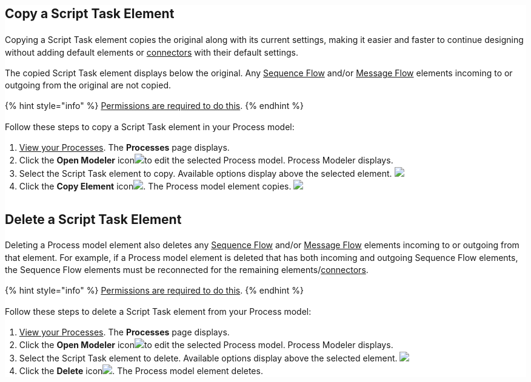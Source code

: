 ## Copy a Script Task Element

Copying a Script Task element copies the original along with its current settings, making it easier and faster to continue designing without adding default elements or [connectors](../model-processes-using-connectors/what-is-a-connector.md) with their default settings.

The copied Script Task element displays below the original. Any [Sequence Flow](process-modeling-element-descriptions.md#sequence-flow) and/or [Message Flow](process-modeling-element-descriptions.md#message-flow) elements incoming to or outgoing from the original are not copied.

{% hint style="info" %}
[Permissions are required to do this](add-and-configure-script-task-elements.md#permissions-required).
{% endhint %}

Follow these steps to copy a Script Task element in your Process model:

1. ​[View your Processes](https://processmaker.gitbook.io/processmaker-4-community/-LPblkrcFWowWJ6HZdhC/~/drafts/-LRhVZm0ddxDcGGdN5ZN/primary/designing-processes/viewing-processes/view-the-list-of-processes/view-your-processes#view-all-processes). The **Processes** page displays.
2. Click the **Open Modeler** icon![](../../../.gitbook/assets/open-modeler-edit-icon-processes-page-processes.png)to edit the selected Process model. Process Modeler displays.
3. Select the Script Task element to copy. Available options display above the selected element. ![](../../../.gitbook/assets/copy-script-task-element-process-modeler-designer.png) 
4. Click the **Copy Element** icon![](../../../.gitbook/assets/copy-element-icon-process-modeler-designer.png). The Process model element copies. ![](../../../.gitbook/assets/copied-script-task-element-process-modeler-designer.png) 

## Delete a Script Task Element

Deleting a Process model element also deletes any [Sequence Flow](process-modeling-element-descriptions.md#sequence-flow) and/or [Message Flow](process-modeling-element-descriptions.md#message-flow) elements incoming to or outgoing from that element. For example, if a Process model element is deleted that has both incoming and outgoing Sequence Flow elements, the Sequence Flow elements must be reconnected for the remaining elements/[connectors](../model-processes-using-connectors/what-is-a-connector.md).

{% hint style="info" %}
[Permissions are required to do this](add-and-configure-script-task-elements.md#permissions-required).
{% endhint %}

Follow these steps to delete a Script Task element from your Process model:

1. ​[View your Processes](https://processmaker.gitbook.io/processmaker-4-community/-LPblkrcFWowWJ6HZdhC/~/drafts/-LRhVZm0ddxDcGGdN5ZN/primary/designing-processes/viewing-processes/view-the-list-of-processes/view-your-processes#view-all-processes). The **Processes** page displays.
2. Click the **Open Modeler** icon![](../../../.gitbook/assets/open-modeler-edit-icon-processes-page-processes.png)to edit the selected Process model. Process Modeler displays.
3. Select the Script Task element to delete. Available options display above the selected element. ![](../../../.gitbook/assets/delete-script-task-element-process-modeler-designer.png) 
4. Click the **Delete** icon![](../../../.gitbook/assets/remove-icon.png). The Process model element deletes.
